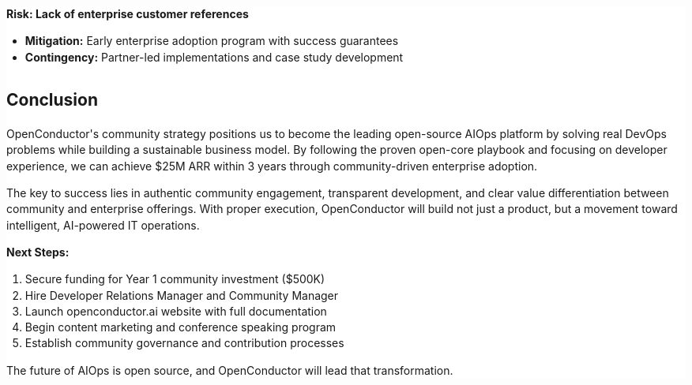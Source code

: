**Risk: Lack of enterprise customer references**
- **Mitigation:** Early enterprise adoption program with success guarantees
- **Contingency:** Partner-led implementations and case study development

## Conclusion

OpenConductor's community strategy positions us to become the leading open-source AIOps platform by solving real DevOps problems while building a sustainable business model. By following the proven open-core playbook and focusing on developer experience, we can achieve $25M ARR within 3 years through community-driven enterprise adoption.

The key to success lies in authentic community engagement, transparent development, and clear value differentiation between community and enterprise offerings. With proper execution, OpenConductor will build not just a product, but a movement toward intelligent, AI-powered IT operations.

**Next Steps:**
1. Secure funding for Year 1 community investment ($500K)
2. Hire Developer Relations Manager and Community Manager
3. Launch openconductor.ai website with full documentation
4. Begin content marketing and conference speaking program
5. Establish community governance and contribution processes

The future of AIOps is open source, and OpenConductor will lead that transformation.